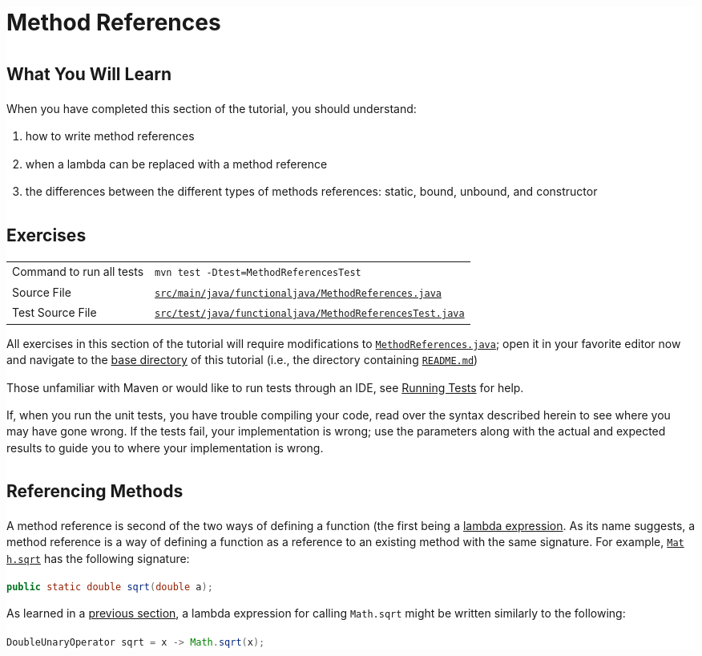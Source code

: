 # Method References

## What You Will Learn

When you have completed this section of the tutorial, you should understand:

1. how to write method references

2. when a lambda can be replaced with a method reference

3. the differences between the different types of methods references: static,
   bound, unbound, and constructor

## Exercises

|                          |                                                                                                                       |
|:-------------------------|:----------------------------------------------------------------------------------------------------------------------|
| Command to run all tests | `mvn test -Dtest=MethodReferencesTest`                                                                                |
| Source File              | [`src/main/java/functionaljava/MethodReferences.java`](../src/main/java/functionaljava/MethodReferences.java)         |
| Test Source File         | [`src/test/java/functionaljava/MethodReferencesTest.java`](../src/test/java/functionaljava/MethodReferencesTest.java) |

All exercises in this section of the tutorial will require modifications to
[`MethodReferences.java`](../src/main/java/functionaljava/MethodReferences.java);
open it in your favorite editor now and navigate to the [base directory](..) of
this tutorial (i.e., the directory containing [`README.md`](../README.md))

Those unfamiliar with Maven or would like to run tests through an IDE, see
[Running Tests](running_tests.md) for help.

If, when you run the unit tests, you have trouble compiling your code, read over
the syntax described herein to see where you may have gone wrong. If the tests
fail, your implementation is wrong; use the parameters along with the actual and
expected results to guide you to where your implementation is wrong.

## Referencing Methods

A method reference is second of the two ways of defining a function (the first
being a [lambda expression](lambda_expressions.md). As its name suggests, a
method reference is a way of defining a function as a reference to an existing
method with the same signature. For example,
[`Math.sqrt`](https://docs.oracle.com/javase/8/docs/api/java/lang/Math.html#sqrt-double-)
has the following signature:

``` java
public static double sqrt(double a);
```

As learned in a [previous section](lambda_expressions.md), a lambda expression
for calling `Math.sqrt` might be written similarly to the following:

``` java
DoubleUnaryOperator sqrt = x -> Math.sqrt(x);
```
